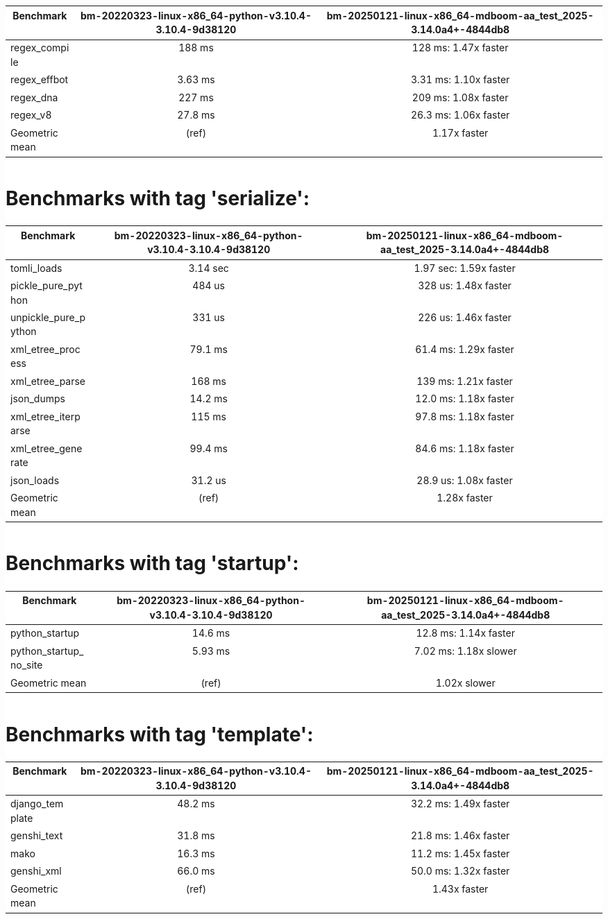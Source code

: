 | Benchmark      | bm-20220323-linux-x86_64-python-v3.10.4-3.10.4-9d38120 | bm-20250121-linux-x86_64-mdboom-aa_test_2025-3.14.0a4+-4844db8 |
|----------------|:------------------------------------------------------:|:--------------------------------------------------------------:|
| regex_compile  | 188 ms                                                 | 128 ms: 1.47x faster                                           |
| regex_effbot   | 3.63 ms                                                | 3.31 ms: 1.10x faster                                          |
| regex_dna      | 227 ms                                                 | 209 ms: 1.08x faster                                           |
| regex_v8       | 27.8 ms                                                | 26.3 ms: 1.06x faster                                          |
| Geometric mean | (ref)                                                  | 1.17x faster                                                   |

Benchmarks with tag 'serialize':
================================

| Benchmark            | bm-20220323-linux-x86_64-python-v3.10.4-3.10.4-9d38120 | bm-20250121-linux-x86_64-mdboom-aa_test_2025-3.14.0a4+-4844db8 |
|----------------------|:------------------------------------------------------:|:--------------------------------------------------------------:|
| tomli_loads          | 3.14 sec                                               | 1.97 sec: 1.59x faster                                         |
| pickle_pure_python   | 484 us                                                 | 328 us: 1.48x faster                                           |
| unpickle_pure_python | 331 us                                                 | 226 us: 1.46x faster                                           |
| xml_etree_process    | 79.1 ms                                                | 61.4 ms: 1.29x faster                                          |
| xml_etree_parse      | 168 ms                                                 | 139 ms: 1.21x faster                                           |
| json_dumps           | 14.2 ms                                                | 12.0 ms: 1.18x faster                                          |
| xml_etree_iterparse  | 115 ms                                                 | 97.8 ms: 1.18x faster                                          |
| xml_etree_generate   | 99.4 ms                                                | 84.6 ms: 1.18x faster                                          |
| json_loads           | 31.2 us                                                | 28.9 us: 1.08x faster                                          |
| Geometric mean       | (ref)                                                  | 1.28x faster                                                   |

Benchmarks with tag 'startup':
==============================

| Benchmark              | bm-20220323-linux-x86_64-python-v3.10.4-3.10.4-9d38120 | bm-20250121-linux-x86_64-mdboom-aa_test_2025-3.14.0a4+-4844db8 |
|------------------------|:------------------------------------------------------:|:--------------------------------------------------------------:|
| python_startup         | 14.6 ms                                                | 12.8 ms: 1.14x faster                                          |
| python_startup_no_site | 5.93 ms                                                | 7.02 ms: 1.18x slower                                          |
| Geometric mean         | (ref)                                                  | 1.02x slower                                                   |

Benchmarks with tag 'template':
===============================

| Benchmark       | bm-20220323-linux-x86_64-python-v3.10.4-3.10.4-9d38120 | bm-20250121-linux-x86_64-mdboom-aa_test_2025-3.14.0a4+-4844db8 |
|-----------------|:------------------------------------------------------:|:--------------------------------------------------------------:|
| django_template | 48.2 ms                                                | 32.2 ms: 1.49x faster                                          |
| genshi_text     | 31.8 ms                                                | 21.8 ms: 1.46x faster                                          |
| mako            | 16.3 ms                                                | 11.2 ms: 1.45x faster                                          |
| genshi_xml      | 66.0 ms                                                | 50.0 ms: 1.32x faster                                          |
| Geometric mean  | (ref)                                                  | 1.43x faster                                                   |
